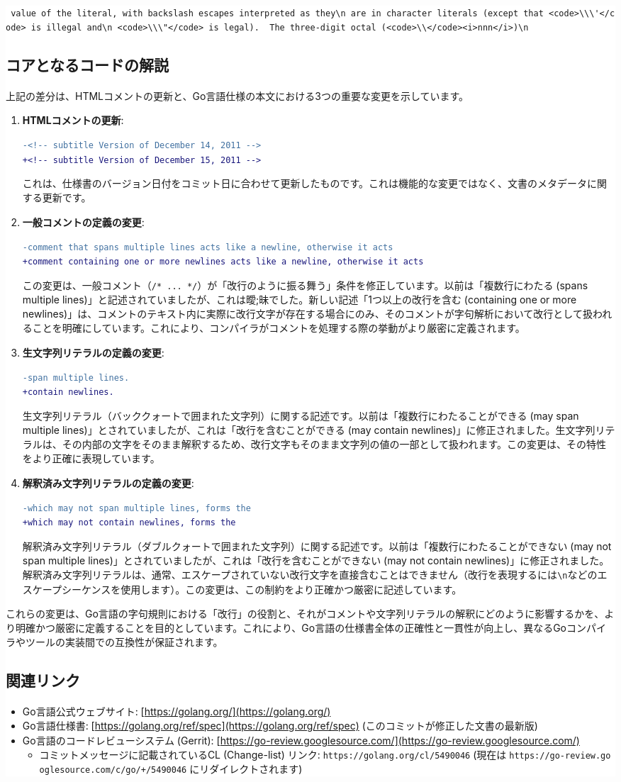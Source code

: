 ```diff
 value of the literal, with backslash escapes interpreted as they\n are in character literals (except that <code>\\\'</code> is illegal and\n <code>\\\"</code> is legal).  The three-digit octal (<code>\\</code><i>nnn</i>)\n
```

## コアとなるコードの解説

上記の差分は、HTMLコメントの更新と、Go言語仕様の本文における3つの重要な変更を示しています。

1.  **HTMLコメントの更新**:
    ```diff
    -<!-- subtitle Version of December 14, 2011 -->
    +<!-- subtitle Version of December 15, 2011 -->
    ```
    これは、仕様書のバージョン日付をコミット日に合わせて更新したものです。これは機能的な変更ではなく、文書のメタデータに関する更新です。

2.  **一般コメントの定義の変更**:
    ```diff
    -comment that spans multiple lines acts like a newline, otherwise it acts
    +comment containing one or more newlines acts like a newline, otherwise it acts
    ```
    この変更は、一般コメント（`/* ... */`）が「改行のように振る舞う」条件を修正しています。以前は「複数行にわたる (spans multiple lines)」と記述されていましたが、これは曖;昧でした。新しい記述「1つ以上の改行を含む (containing one or more newlines)」は、コメントのテキスト内に実際に改行文字が存在する場合にのみ、そのコメントが字句解析において改行として扱われることを明確にしています。これにより、コンパイラがコメントを処理する際の挙動がより厳密に定義されます。

3.  **生文字列リテラルの定義の変更**:
    ```diff
    -span multiple lines.
    +contain newlines.
    ```
    生文字列リテラル（バッククォートで囲まれた文字列）に関する記述です。以前は「複数行にわたることができる (may span multiple lines)」とされていましたが、これは「改行を含むことができる (may contain newlines)」に修正されました。生文字列リテラルは、その内部の文字をそのまま解釈するため、改行文字もそのまま文字列の値の一部として扱われます。この変更は、その特性をより正確に表現しています。

4.  **解釈済み文字列リテラルの定義の変更**:
    ```diff
    -which may not span multiple lines, forms the
    +which may not contain newlines, forms the
    ```
    解釈済み文字列リテラル（ダブルクォートで囲まれた文字列）に関する記述です。以前は「複数行にわたることができない (may not span multiple lines)」とされていましたが、これは「改行を含むことができない (may not contain newlines)」に修正されました。解釈済み文字列リテラルは、通常、エスケープされていない改行文字を直接含むことはできません（改行を表現するには`\n`などのエスケープシーケンスを使用します）。この変更は、この制約をより正確かつ厳密に記述しています。

これらの変更は、Go言語の字句規則における「改行」の役割と、それがコメントや文字列リテラルの解釈にどのように影響するかを、より明確かつ厳密に定義することを目的としています。これにより、Go言語の仕様書全体の正確性と一貫性が向上し、異なるGoコンパイラやツールの実装間での互換性が保証されます。

## 関連リンク

*   Go言語公式ウェブサイト: [https://golang.org/](https://golang.org/)
*   Go言語仕様書: [https://golang.org/ref/spec](https://golang.org/ref/spec) (このコミットが修正した文書の最新版)
*   Go言語のコードレビューシステム (Gerrit): [https://go-review.googlesource.com/](https://go-review.googlesource.com/)
    *   コミットメッセージに記載されているCL (Change-list) リンク: `https://golang.org/cl/5490046` (現在は `https://go-review.googlesource.com/c/go/+/5490046` にリダイレクトされます)

